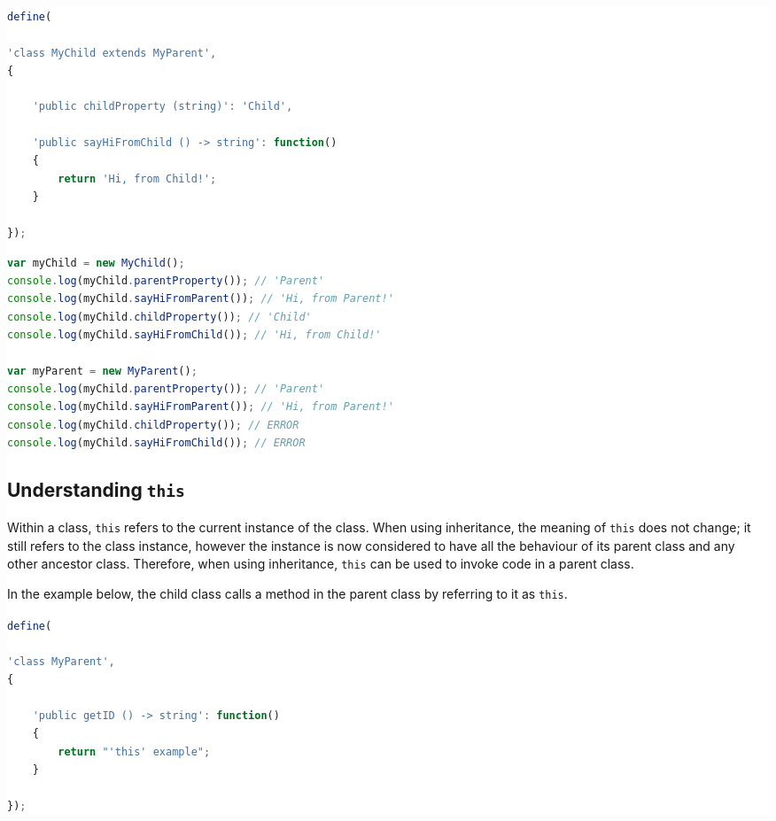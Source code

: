 ```javascript
define(

'class MyChild extends MyParent',
{
    
    'public childProperty (string)': 'Child',
    
    'public sayHiFromChild () -> string': function()
    {
        return 'Hi, from Child!';
    }
    
});
```

```javascript
var myChild = new MyChild();
console.log(myChild.parentProperty()); // 'Parent'
console.log(myChild.sayHiFromParent()); // 'Hi, from Parent!'
console.log(myChild.childProperty()); // 'Child'
console.log(myChild.sayHiFromChild()); // 'Hi, from Child!'

var myParent = new MyParent();
console.log(myChild.parentProperty()); // 'Parent'
console.log(myChild.sayHiFromParent()); // 'Hi, from Parent!'
console.log(myChild.childProperty()); // ERROR
console.log(myChild.sayHiFromChild()); // ERROR
```

## Understanding `this`

Within a class, `this` refers to the current instance of the class. When using inheritance, the meaning of `this` does not change; it still refers to the class instance, however the instance is now considered to have all the behaviour of its parent class and any other ancestor class. Therefore, when using inheritance, `this` can be used to invoke code in a parent class.

In the example below, the child class calls a method in the parent class by referring to it as `this`.

```javascript
define(

'class MyParent',
{
    
    'public getID () -> string': function()
    {
        return "'this' example";
    }
    
});
```
